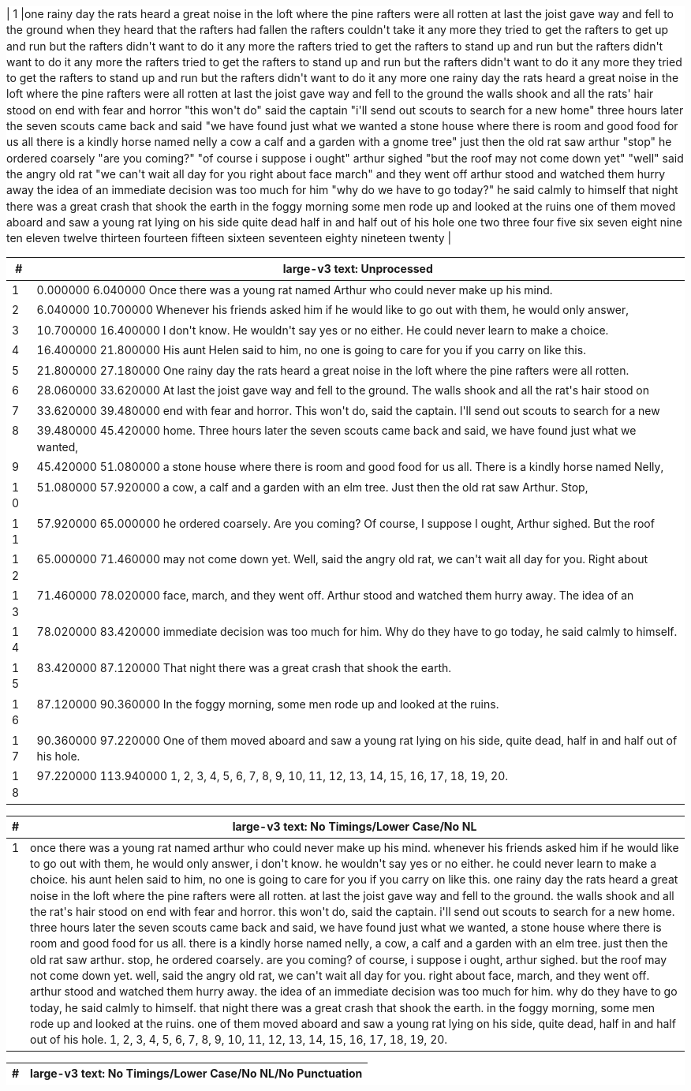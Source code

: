 |    1 |one rainy day the rats heard a great noise in the loft where the pine rafters were all rotten at last the joist gave way and fell to the ground when they heard that the rafters had fallen the rafters couldn't take it any more they tried to get the rafters to get up and run but the rafters didn't want to do it any more the rafters tried to get the rafters to stand up and run but the rafters didn't want to do it any more the rafters tried to get the rafters to stand up and run but the rafters didn't want to do it any more they tried to get the rafters to stand up and run but the rafters didn't want to do it any more one rainy day the rats heard a great noise in the loft where the pine rafters were all rotten at last the joist gave way and fell to the ground the walls shook and all the rats' hair stood on end with fear and horror "this won't do" said the captain "i'll send out scouts to search for a new home" three hours later the seven scouts came back and said "we have found just what we wanted a stone house where there is room and good food for us all there is a kindly horse named nelly a cow a calf and a garden with a gnome tree" just then the old rat saw arthur "stop" he ordered coarsely "are you coming?" "of course i suppose i ought" arthur sighed "but the roof may not come down yet" "well" said the angry old rat "we can't wait all day for you right about face march" and they went off arthur stood and watched them hurry away the idea of an immediate decision was too much for him "why do we have to go today?" he said calmly to himself that night there was a great crash that shook the earth in the foggy morning some men rode up and looked at the ruins one of them moved aboard and saw a young rat lying on his side quite dead half in and half out of his hole one two three four five six seven eight nine ten eleven twelve thirteen fourteen fifteen sixteen seventeen eighty nineteen twenty |

|  #   | large-v3 text: Unprocessed |
| ---- | ------- |
|    1 |0.000000	6.040000	 Once there was a young rat named Arthur who could never make up his mind. |
|    2 |6.040000	10.700000	 Whenever his friends asked him if he would like to go out with them, he would only answer, |
|    3 |10.700000	16.400000	 I don't know. He wouldn't say yes or no either. He could never learn to make a choice. |
|    4 |16.400000	21.800000	 His aunt Helen said to him, no one is going to care for you if you carry on like this. |
|    5 |21.800000	27.180000	 One rainy day the rats heard a great noise in the loft where the pine rafters were all rotten. |
|    6 |28.060000	33.620000	 At last the joist gave way and fell to the ground. The walls shook and all the rat's hair stood on |
|    7 |33.620000	39.480000	 end with fear and horror. This won't do, said the captain. I'll send out scouts to search for a new |
|    8 |39.480000	45.420000	 home. Three hours later the seven scouts came back and said, we have found just what we wanted, |
|    9 |45.420000	51.080000	 a stone house where there is room and good food for us all. There is a kindly horse named Nelly, |
|   10 |51.080000	57.920000	 a cow, a calf and a garden with an elm tree. Just then the old rat saw Arthur. Stop, |
|   11 |57.920000	65.000000	 he ordered coarsely. Are you coming? Of course, I suppose I ought, Arthur sighed. But the roof |
|   12 |65.000000	71.460000	 may not come down yet. Well, said the angry old rat, we can't wait all day for you. Right about |
|   13 |71.460000	78.020000	 face, march, and they went off. Arthur stood and watched them hurry away. The idea of an |
|   14 |78.020000	83.420000	 immediate decision was too much for him. Why do they have to go today, he said calmly to himself. |
|   15 |83.420000	87.120000	 That night there was a great crash that shook the earth. |
|   16 |87.120000	90.360000	 In the foggy morning, some men rode up and looked at the ruins. |
|   17 |90.360000	97.220000	 One of them moved aboard and saw a young rat lying on his side, quite dead, half in and half out of his hole. |
|   18 |97.220000	113.940000	 1, 2, 3, 4, 5, 6, 7, 8, 9, 10, 11, 12, 13, 14, 15, 16, 17, 18, 19, 20. |

|  #   | large-v3 text: No Timings/Lower Case/No NL |
| ---- | ------- |
|    1 |once there was a young rat named arthur who could never make up his mind. whenever his friends asked him if he would like to go out with them, he would only answer, i don't know. he wouldn't say yes or no either. he could never learn to make a choice. his aunt helen said to him, no one is going to care for you if you carry on like this. one rainy day the rats heard a great noise in the loft where the pine rafters were all rotten. at last the joist gave way and fell to the ground. the walls shook and all the rat's hair stood on end with fear and horror. this won't do, said the captain. i'll send out scouts to search for a new home. three hours later the seven scouts came back and said, we have found just what we wanted, a stone house where there is room and good food for us all. there is a kindly horse named nelly, a cow, a calf and a garden with an elm tree. just then the old rat saw arthur. stop, he ordered coarsely. are you coming? of course, i suppose i ought, arthur sighed. but the roof may not come down yet. well, said the angry old rat, we can't wait all day for you. right about face, march, and they went off. arthur stood and watched them hurry away. the idea of an immediate decision was too much for him. why do they have to go today, he said calmly to himself. that night there was a great crash that shook the earth. in the foggy morning, some men rode up and looked at the ruins. one of them moved aboard and saw a young rat lying on his side, quite dead, half in and half out of his hole. 1, 2, 3, 4, 5, 6, 7, 8, 9, 10, 11, 12, 13, 14, 15, 16, 17, 18, 19, 20. |

|  #   | large-v3 text: No Timings/Lower Case/No NL/No Punctuation |
| ---- | ------- |